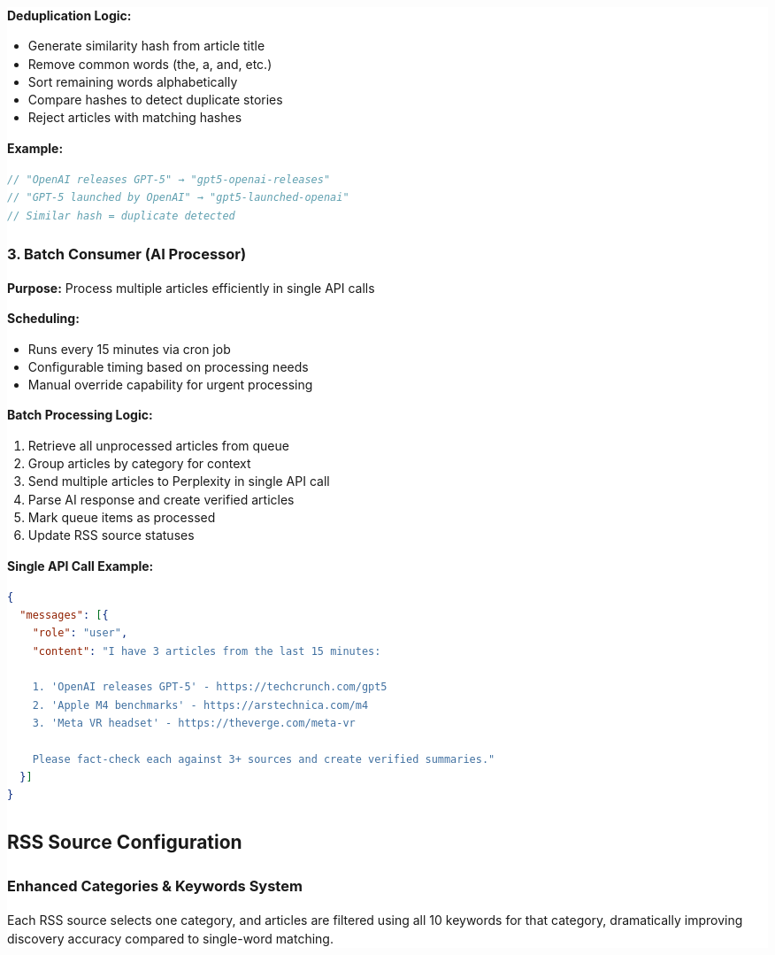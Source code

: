 **Deduplication Logic:**
- Generate similarity hash from article title
- Remove common words (the, a, and, etc.)
- Sort remaining words alphabetically
- Compare hashes to detect duplicate stories
- Reject articles with matching hashes

**Example:**
```typescript
// "OpenAI releases GPT-5" → "gpt5-openai-releases"
// "GPT-5 launched by OpenAI" → "gpt5-launched-openai" 
// Similar hash = duplicate detected
```

### 3. Batch Consumer (AI Processor)

**Purpose:** Process multiple articles efficiently in single API calls

**Scheduling:**
- Runs every 15 minutes via cron job
- Configurable timing based on processing needs
- Manual override capability for urgent processing

**Batch Processing Logic:**
1. Retrieve all unprocessed articles from queue
2. Group articles by category for context
3. Send multiple articles to Perplexity in single API call
4. Parse AI response and create verified articles
5. Mark queue items as processed
6. Update RSS source statuses

**Single API Call Example:**
```json
{
  "messages": [{
    "role": "user",
    "content": "I have 3 articles from the last 15 minutes:
    
    1. 'OpenAI releases GPT-5' - https://techcrunch.com/gpt5
    2. 'Apple M4 benchmarks' - https://arstechnica.com/m4  
    3. 'Meta VR headset' - https://theverge.com/meta-vr
    
    Please fact-check each against 3+ sources and create verified summaries."
  }]
}
```

## RSS Source Configuration

### Enhanced Categories & Keywords System

Each RSS source selects one category, and articles are filtered using all 10 keywords for that category, dramatically improving discovery accuracy compared to single-word matching.
